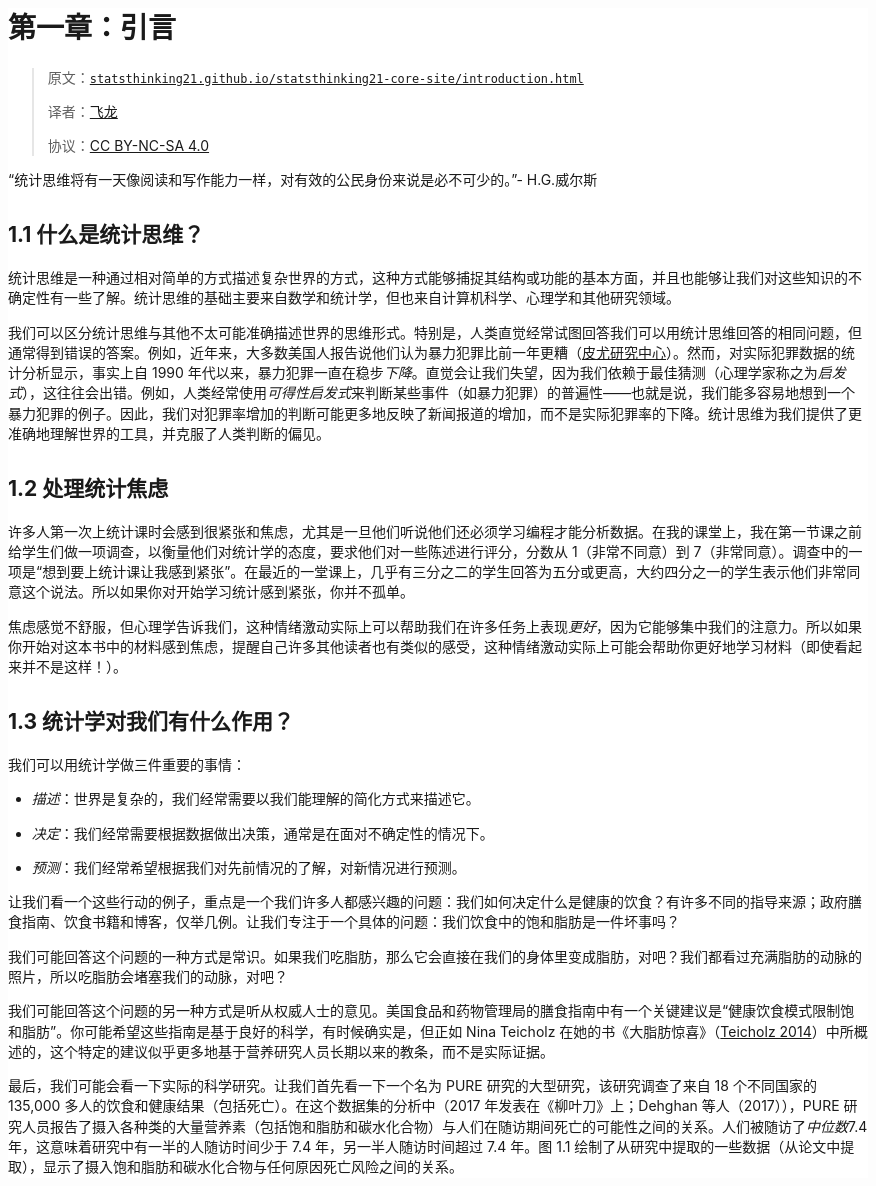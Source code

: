 # 第一章：引言

> 原文：[`statsthinking21.github.io/statsthinking21-core-site/introduction.html`](https://statsthinking21.github.io/statsthinking21-core-site/introduction.html)
> 
> 译者：[飞龙](https://github.com/wizardforcel)
> 
> 协议：[CC BY-NC-SA 4.0](https://creativecommons.org/licenses/by-nc-sa/4.0/)

“统计思维将有一天像阅读和写作能力一样，对有效的公民身份来说是必不可少的。”- H.G.威尔斯

## 1.1 什么是统计思维？

统计思维是一种通过相对简单的方式描述复杂世界的方式，这种方式能够捕捉其结构或功能的基本方面，并且也能够让我们对这些知识的不确定性有一些了解。统计思维的基础主要来自数学和统计学，但也来自计算机科学、心理学和其他研究领域。

我们可以区分统计思维与其他不太可能准确描述世界的思维形式。特别是，人类直觉经常试图回答我们可以用统计思维回答的相同问题，但通常得到错误的答案。例如，近年来，大多数美国人报告说他们认为暴力犯罪比前一年更糟（[皮尤研究中心](http://www.pewresearch.org/fact-tank/2018/01/30/5-facts-about-crime-in-the-u-s/)）。然而，对实际犯罪数据的统计分析显示，事实上自 1990 年代以来，暴力犯罪一直在稳步*下降*。直觉会让我们失望，因为我们依赖于最佳猜测（心理学家称之为*启发式*），这往往会出错。例如，人类经常使用*可得性启发式*来判断某些事件（如暴力犯罪）的普遍性——也就是说，我们能多容易地想到一个暴力犯罪的例子。因此，我们对犯罪率增加的判断可能更多地反映了新闻报道的增加，而不是实际犯罪率的下降。统计思维为我们提供了更准确地理解世界的工具，并克服了人类判断的偏见。

## 1.2 处理统计焦虑

许多人第一次上统计课时会感到很紧张和焦虑，尤其是一旦他们听说他们还必须学习编程才能分析数据。在我的课堂上，我在第一节课之前给学生们做一项调查，以衡量他们对统计学的态度，要求他们对一些陈述进行评分，分数从 1（非常不同意）到 7（非常同意）。调查中的一项是“想到要上统计课让我感到紧张”。在最近的一堂课上，几乎有三分之二的学生回答为五分或更高，大约四分之一的学生表示他们非常同意这个说法。所以如果你对开始学习统计感到紧张，你并不孤单。

焦虑感觉不舒服，但心理学告诉我们，这种情绪激动实际上可以帮助我们在许多任务上表现*更好*，因为它能够集中我们的注意力。所以如果你开始对这本书中的材料感到焦虑，提醒自己许多其他读者也有类似的感受，这种情绪激动实际上可能会帮助你更好地学习材料（即使看起来并不是这样！）。

## 1.3 统计学对我们有什么作用？

我们可以用统计学做三件重要的事情：

+   *描述*：世界是复杂的，我们经常需要以我们能理解的简化方式来描述它。

+   *决定*：我们经常需要根据数据做出决策，通常是在面对不确定性的情况下。

+   *预测*：我们经常希望根据我们对先前情况的了解，对新情况进行预测。

让我们看一个这些行动的例子，重点是一个我们许多人都感兴趣的问题：我们如何决定什么是健康的饮食？有许多不同的指导来源；政府膳食指南、饮食书籍和博客，仅举几例。让我们专注于一个具体的问题：我们饮食中的饱和脂肪是一件坏事吗？

我们可能回答这个问题的一种方式是常识。如果我们吃脂肪，那么它会直接在我们的身体里变成脂肪，对吧？我们都看过充满脂肪的动脉的照片，所以吃脂肪会堵塞我们的动脉，对吧？

我们可能回答这个问题的另一种方式是听从权威人士的意见。美国食品和药物管理局的膳食指南中有一个关键建议是“健康饮食模式限制饱和脂肪”。你可能希望这些指南是基于良好的科学，有时候确实是，但正如 Nina Teicholz 在她的书《大脂肪惊喜》（[Teicholz 2014](#ref-teic:2014)）中所概述的，这个特定的建议似乎更多地基于营养研究人员长期以来的教条，而不是实际证据。

最后，我们可能会看一下实际的科学研究。让我们首先看一下一个名为 PURE 研究的大型研究，该研究调查了来自 18 个不同国家的 135,000 多人的饮食和健康结果（包括死亡）。在这个数据集的分析中（2017 年发表在《柳叶刀》上；Dehghan 等人（2017）），PURE 研究人员报告了摄入各种类的大量营养素（包括饱和脂肪和碳水化合物）与人们在随访期间死亡的可能性之间的关系。人们被随访了*中位数*7.4 年，这意味着研究中有一半的人随访时间少于 7.4 年，另一半人随访时间超过 7.4 年。图 1.1 绘制了从研究中提取的一些数据（从论文中提取），显示了摄入饱和脂肪和碳水化合物与任何原因死亡风险之间的关系。
